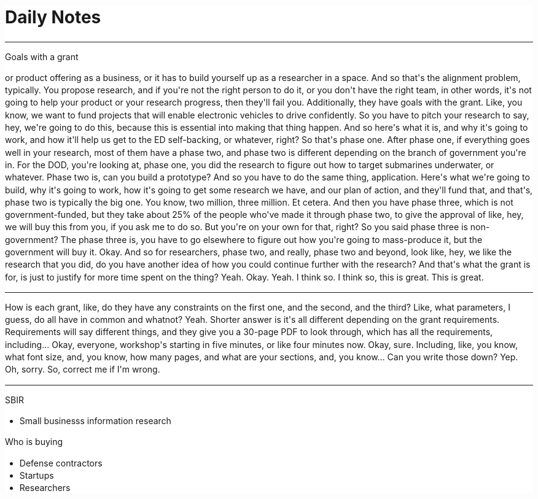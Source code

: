 # Daily Notes





---



Goals with a grant


or product offering as a business, or it has to build yourself up as a researcher in a space. And so that's the alignment problem, typically. You propose research, and if you're not the right person to do it, or you don't have the right team, in other words, it's not going to help your product or your research progress, then they'll fail you. Additionally, they have goals with the grant. Like, you know, we want to fund projects that will enable electronic vehicles to drive confidently. So you have to pitch your research to say, hey, we're going to do this, because this is essential into making that thing happen. And so here's what it is, and why it's going to work, and how it'll help us get to the ED self-backing, or whatever, right? So that's phase one. After phase one, if everything goes well in your research, most of them have a phase two, and phase two is different depending on the branch of government you're in. For the DOD, you're looking at, phase one, you did the research to figure out how to target submarines underwater, or whatever. Phase two is, can you build a prototype? And so you have to do the same thing, application. Here's what we're going to build, why it's going to work, how it's going to get some research we have, and our plan of action, and they'll fund that, and that's, phase two is typically the big one. You know, two million, three million. Et cetera. And then you have phase three, which is not government-funded, but they take about 25% of the people who've made it through phase two, to give the approval of like, hey, we will buy this from you, if you ask me to do so. But you're on your own for that, right? So you said phase three is non-government? The phase three is, you have to go elsewhere to figure out how you're going to mass-produce it, but the government will buy it. Okay. And so for researchers, phase two, and really, phase two and beyond, look like, hey, we like the research that you did, do you have another idea of how you could continue further with the research? And that's what the grant is for, is just to justify for more time spent on the thing? Yeah. Okay. Yeah. I think so. I think so, this is great. This is great.


---


How is each grant, like, do they have any constraints on the first one, and the second, and the third? Like, what parameters, I guess, do all have in common and whatnot? Yeah. Shorter answer is it's all different depending on the grant requirements. Requirements will say different things, and they give you a 30-page PDF to look through, which has all the requirements, including… Okay, everyone, workshop's starting in five minutes, or like four minutes now. Okay, sure. Including, like, you know, what font size, and, you know, how many pages, and what are your sections, and, you know… Can you write those down? Yep. Oh, sorry. So, correct me if I'm wrong.


---

SBIR
* Small businesss information research



Who is buying
* Defense contractors
* Startups
* Researchers
